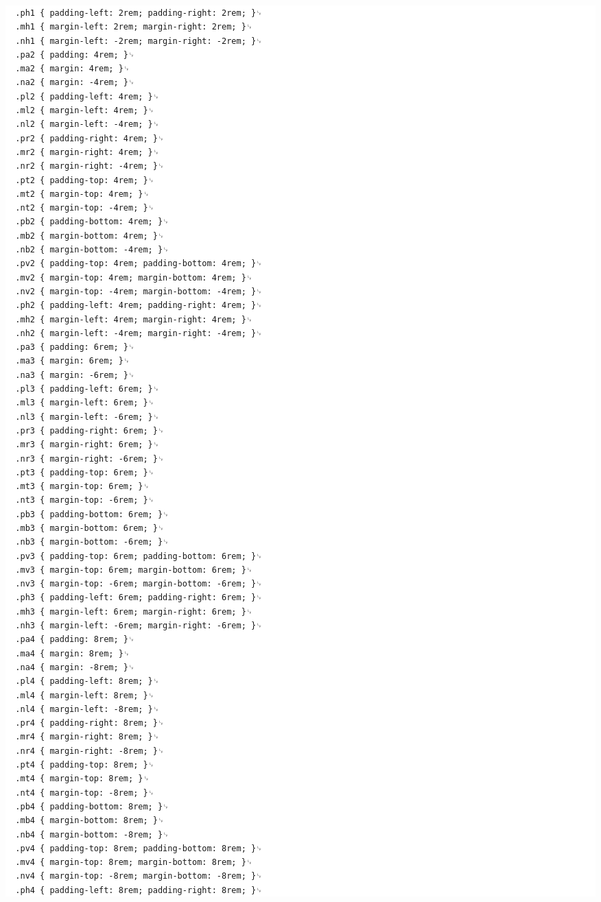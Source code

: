       .ph1 { padding-left: 2rem; padding-right: 2rem; }␊
      .mh1 { margin-left: 2rem; margin-right: 2rem; }␊
      .nh1 { margin-left: -2rem; margin-right: -2rem; }␊
      .pa2 { padding: 4rem; }␊
      .ma2 { margin: 4rem; }␊
      .na2 { margin: -4rem; }␊
      .pl2 { padding-left: 4rem; }␊
      .ml2 { margin-left: 4rem; }␊
      .nl2 { margin-left: -4rem; }␊
      .pr2 { padding-right: 4rem; }␊
      .mr2 { margin-right: 4rem; }␊
      .nr2 { margin-right: -4rem; }␊
      .pt2 { padding-top: 4rem; }␊
      .mt2 { margin-top: 4rem; }␊
      .nt2 { margin-top: -4rem; }␊
      .pb2 { padding-bottom: 4rem; }␊
      .mb2 { margin-bottom: 4rem; }␊
      .nb2 { margin-bottom: -4rem; }␊
      .pv2 { padding-top: 4rem; padding-bottom: 4rem; }␊
      .mv2 { margin-top: 4rem; margin-bottom: 4rem; }␊
      .nv2 { margin-top: -4rem; margin-bottom: -4rem; }␊
      .ph2 { padding-left: 4rem; padding-right: 4rem; }␊
      .mh2 { margin-left: 4rem; margin-right: 4rem; }␊
      .nh2 { margin-left: -4rem; margin-right: -4rem; }␊
      .pa3 { padding: 6rem; }␊
      .ma3 { margin: 6rem; }␊
      .na3 { margin: -6rem; }␊
      .pl3 { padding-left: 6rem; }␊
      .ml3 { margin-left: 6rem; }␊
      .nl3 { margin-left: -6rem; }␊
      .pr3 { padding-right: 6rem; }␊
      .mr3 { margin-right: 6rem; }␊
      .nr3 { margin-right: -6rem; }␊
      .pt3 { padding-top: 6rem; }␊
      .mt3 { margin-top: 6rem; }␊
      .nt3 { margin-top: -6rem; }␊
      .pb3 { padding-bottom: 6rem; }␊
      .mb3 { margin-bottom: 6rem; }␊
      .nb3 { margin-bottom: -6rem; }␊
      .pv3 { padding-top: 6rem; padding-bottom: 6rem; }␊
      .mv3 { margin-top: 6rem; margin-bottom: 6rem; }␊
      .nv3 { margin-top: -6rem; margin-bottom: -6rem; }␊
      .ph3 { padding-left: 6rem; padding-right: 6rem; }␊
      .mh3 { margin-left: 6rem; margin-right: 6rem; }␊
      .nh3 { margin-left: -6rem; margin-right: -6rem; }␊
      .pa4 { padding: 8rem; }␊
      .ma4 { margin: 8rem; }␊
      .na4 { margin: -8rem; }␊
      .pl4 { padding-left: 8rem; }␊
      .ml4 { margin-left: 8rem; }␊
      .nl4 { margin-left: -8rem; }␊
      .pr4 { padding-right: 8rem; }␊
      .mr4 { margin-right: 8rem; }␊
      .nr4 { margin-right: -8rem; }␊
      .pt4 { padding-top: 8rem; }␊
      .mt4 { margin-top: 8rem; }␊
      .nt4 { margin-top: -8rem; }␊
      .pb4 { padding-bottom: 8rem; }␊
      .mb4 { margin-bottom: 8rem; }␊
      .nb4 { margin-bottom: -8rem; }␊
      .pv4 { padding-top: 8rem; padding-bottom: 8rem; }␊
      .mv4 { margin-top: 8rem; margin-bottom: 8rem; }␊
      .nv4 { margin-top: -8rem; margin-bottom: -8rem; }␊
      .ph4 { padding-left: 8rem; padding-right: 8rem; }␊